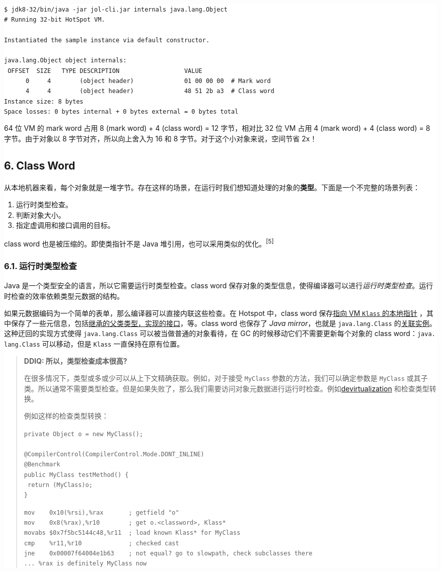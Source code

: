 ```
$ jdk8-32/bin/java -jar jol-cli.jar internals java.lang.Object
# Running 32-bit HotSpot VM.

Instantiated the sample instance via default constructor.

java.lang.Object object internals:
 OFFSET  SIZE   TYPE DESCRIPTION                  VALUE
      0     4        (object header)              01 00 00 00  # Mark word
      4     4        (object header)              48 51 2b a3  # Class word
Instance size: 8 bytes
Space losses: 0 bytes internal + 0 bytes external = 0 bytes total
```

64 位 VM 的 mark word 占用 8 (mark word) + 4 (class word) = 12 字节，相对比 32 位 VM 占用 4 (mark word) + 4 (class word) = 8 字节。由于对象以 8 字节对齐，所以向上舍入为 16 和 8 字节。对于这个小对象来说，空间节省 2x！

## 6\. Class Word

从本地机器来看，每个对象就是一堆字节。存在这样的场景，在运行时我们想知道处理的对象的**类型**。下面是一个不完整的场景列表：

1. 运行时类型检查。
2. 判断对象大小。
3. 指定虚调用和接口调用的目标。

class word 也是被压缩的。即使类指针不是 Java 堆引用，也可以采用类似的优化。<sup>[5]</sup>

### 6.1\. 运行时类型检查

Java 是一个类型安全的语言，所以它需要运行时类型检查。class word 保存对象的类型信息，使得编译器可以进行*运行时类型检查*。运行时检查的效率依赖类型元数据的结构。

如果元数据编码为一个简单的表单，那么编译器可以直接内联这些检查。在 Hotspot 中，class word 保存[指向 VM `Klass` 的本地指针](http://hg.openjdk.java.net/jdk/jdk/file/19afeaa0fdbe/src/hotspot/share/oops/oop.hpp#l57) ，其中保存了一些元信息，包括[继承的父类类型，实现的接口](http://hg.openjdk.java.net/jdk/jdk/file/19afeaa0fdbe/src/hotspot/share/oops/klass.hpp#l120)，等。class word 也保存了 *Java mirror*，也就是 `java.lang.Class` 的[关联实例](http://hg.openjdk.java.net/jdk/jdk/file/19afeaa0fdbe/src/hotspot/share/oops/klass.hpp#l138)。这种迂回的实现方式使得 `java.lang.Class` 可以被当做普通的对象看待，在 GC 的时候移动它们不需要更新每个对象的 class word：`java.lang.Class` 可以移动，但是 `Klass` 一直保持在原有位置。

>**DDIQ: 所以，类型检查成本很高?**
>
>在很多情况下，类型或多或少可以从上下文精确获取。例如，对于接受 `MyClass` 参数的方法，我们可以确定参数是 `MyClass` 或其子类。所以通常不需要类型检查。但是如果失败了，那么我们需要访问对象元数据进行运行时检查。例如[devirtualization](https://shipilev.net/blog/2015/black-magic-method-dispatch/#__strong_c2_dynamic_interface_ref_strong) 和检查类型转换。
>
>例如这样的检查类型转换：
>
>```
>private Object o = new MyClass();
>
>@CompilerControl(CompilerControl.Mode.DONT_INLINE)
>@Benchmark
>public MyClass testMethod() {
>  return (MyClass)o;
>}
>```
>
>```
> mov    0x10(%rsi),%rax       ; getfield "o"
> mov    0x8(%rax),%r10        ; get o.<classword>, Klass*
> movabs $0x7f5bc5144c48,%r11  ; load known Klass* for MyClass
> cmp    %r11,%r10             ; checked cast
> jne    0x00007f64004e1b63    ; not equal? go to slowpath, check subclasses there
> ... %rax is definitely MyClass now
>```
